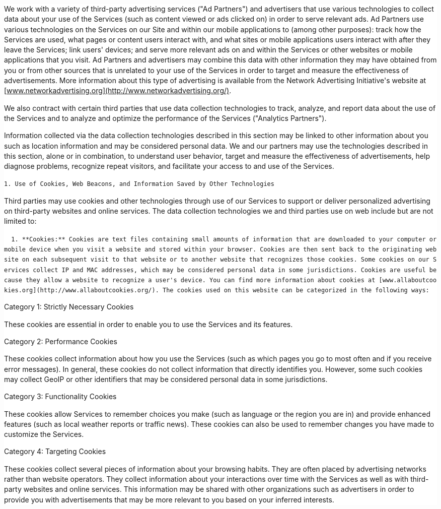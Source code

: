 We work with a variety of third-party advertising services ("Ad Partners") and advertisers that use various technologies to collect data about your use of the Services (such as content viewed or ads clicked on) in order to serve relevant ads. Ad Partners use various technologies on the Services on our Site and within our mobile applications to (among other purposes): track how the Services are used, what pages or content users interact with, and what sites or mobile applications users interact with after they leave the Services; link users' devices; and serve more relevant ads on and within the Services or other websites or mobile applications that you visit. Ad Partners and advertisers may combine this data with other information they may have obtained from you or from other sources that is unrelated to your use of the Services in order to target and measure the effectiveness of advertisements. More information about this type of advertising is available from the Network Advertising Initiative's website at [www.networkadvertising.org](http://www.networkadvertising.org/).

We also contract with certain third parties that use data collection technologies to track, analyze, and report data about the use of the Services and to analyze and optimize the performance of the Services ("Analytics Partners").

Information collected via the data collection technologies described in this section may be linked to other information about you such as location information and may be considered personal data. We and our partners may use the technologies described in this section, alone or in combination, to understand user behavior, target and measure the effectiveness of advertisements, help diagnose problems, recognize repeat visitors, and facilitate your access to and use of the Services.

    1. Use of Cookies, Web Beacons, and Information Saved by Other Technologies

Third parties may use cookies and other technologies through use of our Services to support or deliver personalized advertising on third-party websites and online services. The data collection technologies we and third parties use on web include but are not limited to:

      1. **Cookies:** Cookies are text files containing small amounts of information that are downloaded to your computer or mobile device when you visit a website and stored within your browser. Cookies are then sent back to the originating website on each subsequent visit to that website or to another website that recognizes those cookies. Some cookies on our Services collect IP and MAC addresses, which may be considered personal data in some jurisdictions. Cookies are useful because they allow a website to recognize a user's device. You can find more information about cookies at [www.allaboutcookies.org](http://www.allaboutcookies.org/). The cookies used on this website can be categorized in the following ways:

Category 1: Strictly Necessary Cookies

These cookies are essential in order to enable you to use the Services and its features.

Category 2: Performance Cookies

These cookies collect information about how you use the Services (such as which pages you go to most often and if you receive error messages). In general, these cookies do not collect information that directly identifies you. However, some such cookies may collect GeoIP or other identifiers that may be considered personal data in some jurisdictions.

Category 3: Functionality Cookies

These cookies allow Services to remember choices you make (such as language or the region you are in) and provide enhanced features (such as local weather reports or traffic news). These cookies can also be used to remember changes you have made to customize the Services.

Category 4: Targeting Cookies

These cookies collect several pieces of information about your browsing habits. They are often placed by advertising networks rather than website operators. They collect information about your interactions over time with the Services as well as with third-party websites and online services. This information may be shared with other organizations such as advertisers in order to provide you with advertisements that may be more relevant to you based on your inferred interests.
